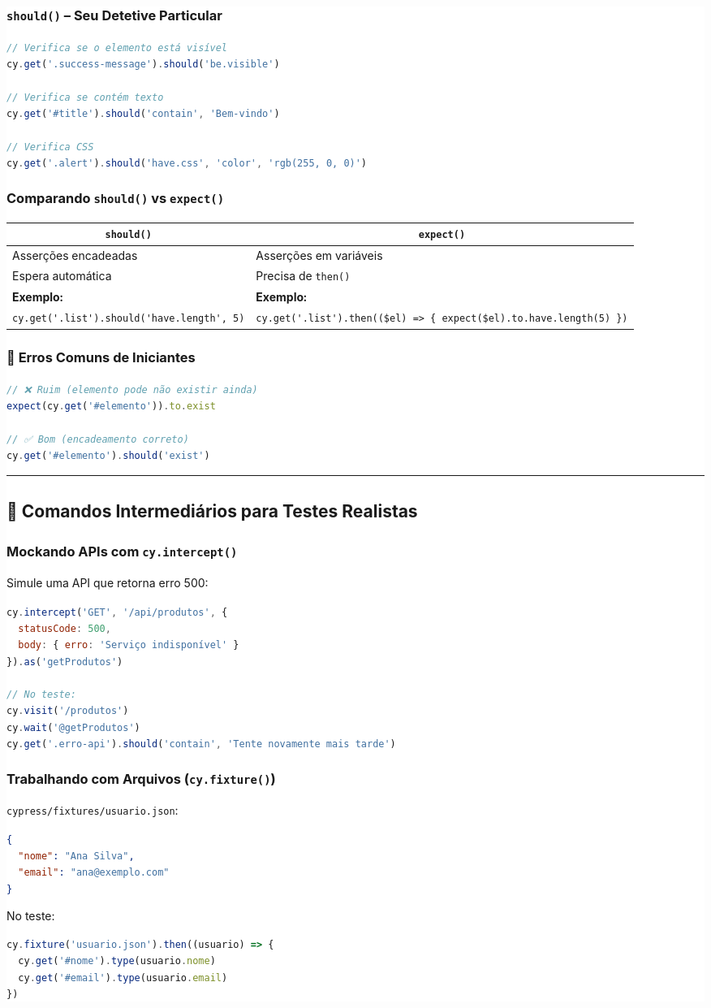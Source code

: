 ### `should()` – Seu Detetive Particular
```javascript
// Verifica se o elemento está visível
cy.get('.success-message').should('be.visible')

// Verifica se contém texto
cy.get('#title').should('contain', 'Bem-vindo')

// Verifica CSS
cy.get('.alert').should('have.css', 'color', 'rgb(255, 0, 0)')
```

### Comparando `should()` vs `expect()`
| `should()` | `expect()` |
|------------|------------|
| Asserções encadeadas | Asserções em variáveis |
| Espera automática | Precisa de `then()` |
| **Exemplo:** | **Exemplo:** |
| ```cy.get('.list').should('have.length', 5)``` | ```cy.get('.list').then(($el) => { expect($el).to.have.length(5) })``` |

### 🛑 **Erros Comuns de Iniciantes**
```javascript
// ❌ Ruim (elemento pode não existir ainda)
expect(cy.get('#elemento')).to.exist

// ✅ Bom (encadeamento correto)
cy.get('#elemento').should('exist')
```

---

## 🧪 Comandos Intermediários para Testes Realistas

### Mockando APIs com `cy.intercept()`
Simule uma API que retorna erro 500:
```javascript
cy.intercept('GET', '/api/produtos', {
  statusCode: 500,
  body: { erro: 'Serviço indisponível' }
}).as('getProdutos')

// No teste:
cy.visit('/produtos')
cy.wait('@getProdutos')
cy.get('.erro-api').should('contain', 'Tente novamente mais tarde')
```

### Trabalhando com Arquivos (`cy.fixture()`)
`cypress/fixtures/usuario.json`:
```json
{
  "nome": "Ana Silva",
  "email": "ana@exemplo.com"
}
```
No teste:
```javascript
cy.fixture('usuario.json').then((usuario) => {
  cy.get('#nome').type(usuario.nome)
  cy.get('#email').type(usuario.email)
})
```